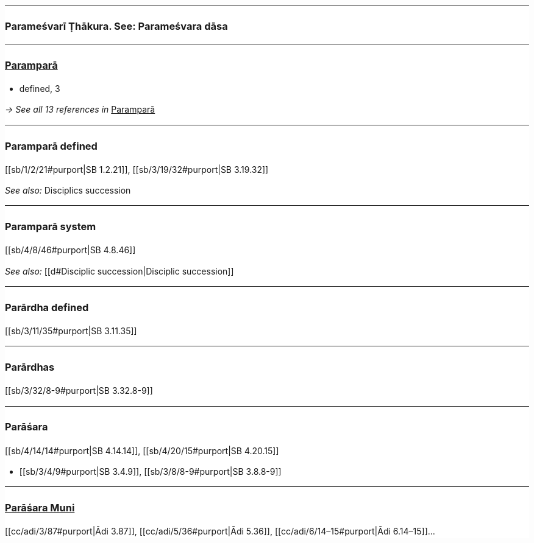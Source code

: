 
---

### Parameśvarī Ṭhākura. See: Parameśvara dāsa

---

### [Paramparā](entries/parampara.md)

* defined, 3 

*→ See all 13 references in* [Paramparā](entries/parampara.md)

---

### Paramparā defined

[[sb/1/2/21#purport|SB 1.2.21]], [[sb/3/19/32#purport|SB 3.19.32]]


*See also:* Disciplics succession

---

### Paramparā system

[[sb/4/8/46#purport|SB 4.8.46]]


*See also:* [[d#Disciplic succession|Disciplic succession]]

---

### Parārdha defined

[[sb/3/11/35#purport|SB 3.11.35]]


---

### Parārdhas

[[sb/3/32/8-9#purport|SB 3.32.8-9]]


---

### Parāśara

[[sb/4/14/14#purport|SB 4.14.14]], [[sb/4/20/15#purport|SB 4.20.15]]

*  [[sb/3/4/9#purport|SB 3.4.9]], [[sb/3/8/8-9#purport|SB 3.8.8-9]]

---

### [Parāśara Muni](entries/parasara-muni.md)

[[cc/adi/3/87#purport|Ādi 3.87]], [[cc/adi/5/36#purport|Ādi 5.36]], [[cc/adi/6/14–15#purport|Ādi 6.14–15]]...
